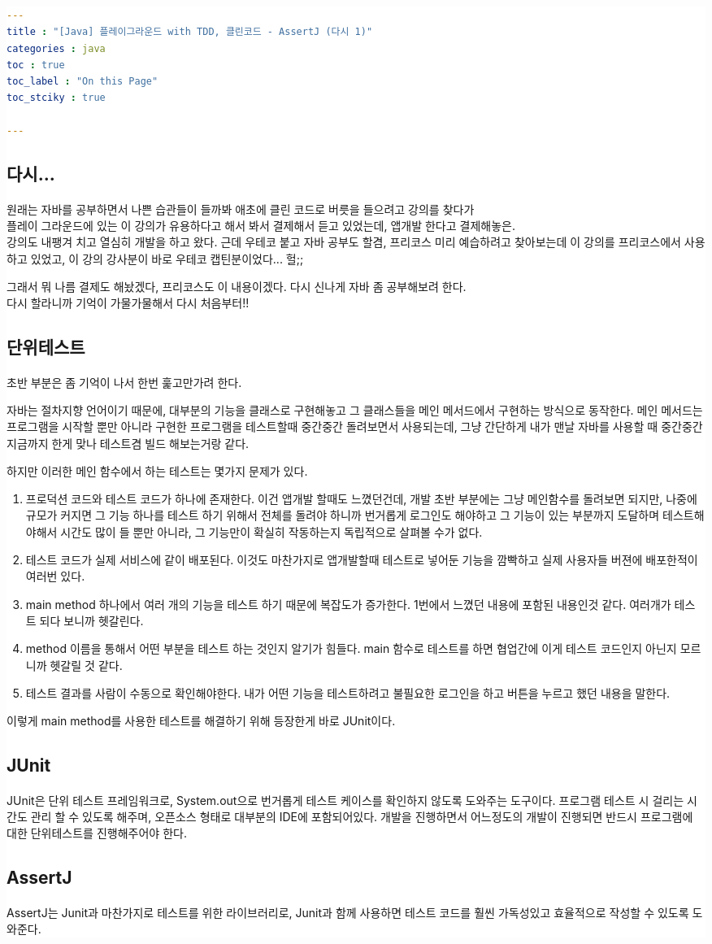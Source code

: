 ```yaml
---
title : "[Java] 플레이그라운드 with TDD, 클린코드 - AssertJ (다시 1)"
categories : java
toc : true
toc_label : "On this Page"
toc_stciky : true

---
```

## 다시...
 원래는 자바를 공부하면서 나쁜 습관들이 들까봐 애초에 클린 코드로 버릇을 들으려고 강의를 찾다가     
플레이 그라운드에 있는 이 강의가 유용하다고 해서 봐서 결제해서 듣고 있었는데, 앱개발 한다고 결제해놓은.       
강의도 내팽겨 치고 열심히 개발을 하고 왔다. 근데 우테코 붙고 자바 공부도 할겸, 프리코스 미리 예습하려고 찾아보는데
이 강의를 프리코스에서 사용하고 있었고, 이 강의 강사분이 바로 우테코 캡틴분이었다... 헐;;

그래서 뭐 나름 결제도 해놨겠다, 프리코스도 이 내용이겠다. 다시 신나게 자바 좀 공부해보려 한다.       
다시 할라니까 기억이 가물가물해서 다시 처음부터!!

## 단위테스트
 초반 부분은 좀 기억이 나서 한번 훑고만가려 한다.      
 
 자바는 절차지향 언어이기 때문에, 대부분의 기능을 클래스로 구현해놓고 그 클래스들을 메인 메서드에서 구현하는 방식으로 동작한다.
메인 메서드는 프로그램을 시작할 뿐만 아니라 구현한 프로그램을 테스트할때 중간중간 돌려보면서 사용되는데, 그냥 간단하게 내가 맨날
자바를 사용할 때 중간중간 지금까지 한게 맞나 테스트겸 빌드 해보는거랑 같다.

하지만 이러한 메인 함수에서 하는 테스트는 몇가지 문제가 있다.

 1. 프로덕션 코드와 테스트 코드가 하나에 존재한다. 
이건 앱개발 할때도 느꼈던건데, 개발 초반 부분에는 그냥 메인함수를 돌려보면 되지만, 나중에 규모가 커지면 그 기능 하나를 테스트 하기
위해서 전체를 돌려야 하니까 번거롭게 로그인도 해야하고 그 기능이 있는 부분까지 도달하며 테스트해야해서 시간도 많이 들 뿐만 아니라, 
그 기능만이 확실히 작동하는지 독립적으로 살펴볼 수가 없다.

 2. 테스트 코드가 실제 서비스에 같이 배포된다.
이것도 마찬가지로 앱개발할때 테스트로 넣어둔 기능을 깜빡하고 실제 사용자들 버젼에 배포한적이 여러번 있다.

 3. main method 하나에서 여러 개의 기능을 테스트 하기 때문에 복잡도가 증가한다.
1번에서 느꼈던 내용에 포함된 내용인것 같다. 여러개가 테스트 되다 보니까 헷갈린다.

 4. method 이름을 통해서 어떤 부분을 테스트 하는 것인지 알기가 힘들다.
main 함수로 테스트를 하면 협업간에 이게 테스트 코드인지 아닌지 모르니까 헷갈릴 것 같다.

 5. 테스트 결과를 사람이 수동으로 확인해야한다.
내가 어떤 기능을 테스트하려고 불필요한 로그인을 하고 버튼을 누르고 했던 내용을 말한다.

이렇게 main method를 사용한 테스트를 해결하기 위해 등장한게 바로 JUnit이다.

## JUnit
 JUnit은 단위 테스트 프레임워크로, System.out으로 번거롭게 테스트 케이스를 확인하지 않도록 도와주는 도구이다.
프로그램 테스트 시 걸리는 시간도 관리 할 수 있도록 해주며, 오픈소스 형태로 대부분의 IDE에 포함되어있다.
개발을 진행하면서 어느정도의 개발이 진행되면 반드시 프로그램에 대한 단위테스트를 진행해주어야 한다.

## AssertJ
AssertJ는 Junit과 마찬가지로 테스트를 위한 라이브러리로, Junit과 함께 사용하면 테스트 코드를
훨씬 가독성있고 효율적으로 작성할 수 있도록 도와준다. 
